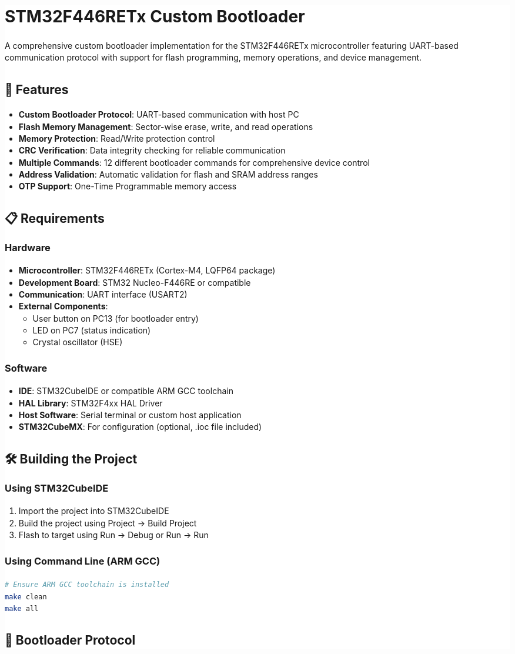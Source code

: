 # STM32F446RETx Custom Bootloader

A comprehensive custom bootloader implementation for the STM32F446RETx microcontroller featuring UART-based communication protocol with support for flash programming, memory operations, and device management.

## 🚀 Features

- **Custom Bootloader Protocol**: UART-based communication with host PC
- **Flash Memory Management**: Sector-wise erase, write, and read operations
- **Memory Protection**: Read/Write protection control
- **CRC Verification**: Data integrity checking for reliable communication
- **Multiple Commands**: 12 different bootloader commands for comprehensive device control
- **Address Validation**: Automatic validation for flash and SRAM address ranges
- **OTP Support**: One-Time Programmable memory access

## 📋 Requirements

### Hardware
- **Microcontroller**: STM32F446RETx (Cortex-M4, LQFP64 package)
- **Development Board**: STM32 Nucleo-F446RE or compatible
- **Communication**: UART interface (USART2)
- **External Components**: 
  - User button on PC13 (for bootloader entry)
  - LED on PC7 (status indication)
  - Crystal oscillator (HSE)

### Software
- **IDE**: STM32CubeIDE or compatible ARM GCC toolchain
- **HAL Library**: STM32F4xx HAL Driver
- **Host Software**: Serial terminal or custom host application
- **STM32CubeMX**: For configuration (optional, .ioc file included)

## 🛠️ Building the Project

### Using STM32CubeIDE
1. Import the project into STM32CubeIDE
2. Build the project using Project → Build Project
3. Flash to target using Run → Debug or Run → Run

### Using Command Line (ARM GCC)
```bash
# Ensure ARM GCC toolchain is installed
make clean
make all
```

## 📡 Bootloader Protocol
